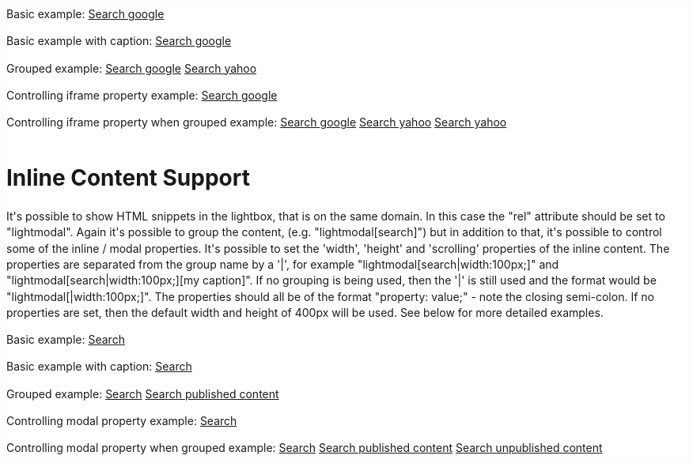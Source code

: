 Basic example:
<a href="http://www.google.com" rel="lightframe">Search google</a>

Basic example with caption:
<a href="http://www.google.com" rel="lightframe[][my caption]">Search google</a>

Grouped example:
<a href="http://www.google.com" rel="lightframe[search]">Search google</a>
<a href="http://www.yahoo.com" rel="lightframe[search][Search Yahoo]">Search yahoo</a>

Controlling iframe property example:
<a href="http://www.google.com" rel="lightframe[|width:400px; height:300px; scrolling: auto;]">Search google</a>

Controlling iframe property when grouped example:
<a href="http://www.google.com" rel="lightframe[search|width:400px; height:300px; scrolling: auto;][Search Google]">Search google</a>
<a href="http://www.yahoo.com" rel="lightframe[search|width:400px; height:300px;]">Search yahoo</a>
<a href="http://www.yahoo.com" rel="lightframe[search|width:400px; height:300px;][Search Yahoo]">Search yahoo</a>

Inline Content Support
=======================
It's possible to show HTML snippets in the lightbox, that is on the same domain.
In this case the "rel" attribute should be set to "lightmodal".  Again it's
possible to group the content, (e.g. "lightmodal[search]") but in addition to
that, it's possible to control some of the inline / modal properties.  It's
possible to set the 'width', 'height' and 'scrolling' properties of the inline
content.  The properties are separated from the group name by a '|', for example
"lightmodal[search|width:100px;]" and
"lightmodal[search|width:100px;][my caption]".  If no grouping is being used,
then the '|' is still used and the format would be "lightmodal[|width:100px;]".
The properties should all be of the format "property: value;" - note the closing
semi-colon.  If no properties are set, then the default width and height of
400px will be used. See below for more detailed examples.

Basic example:
<a href="search.php" rel="lightmodal">Search</a>

Basic example with caption:
<a href="search.php" rel="lightmodal[][my caption]">Search</a>

Grouped example:
<a href="search.php" rel="lightmodal[search]">Search</a>
<a href="search.php?status=1" rel="lightmodal[search][published]">Search published content</a>

Controlling modal property example:
<a href="search.php" rel="lightmodal[|width:400px; height:300px; scrolling: auto;]">Search</a>

Controlling modal property when grouped example:
<a href="search.php" rel="lightmodal[search|width:400px; height:300px; scrolling: auto;]">Search</a>
<a href="search.php?status=1" rel="lightmodal[search|width:400px; height:300px;][Search published]">Search published content</a>
<a href="search.php?status=0" rel="lightmodal[search|width:400px; height:300px;][Search Unpublished]">Search unpublished content</a>
